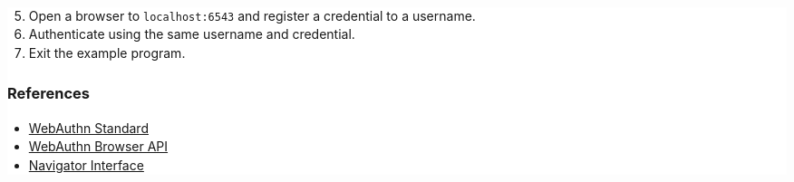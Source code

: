5. Open a browser to `localhost:6543` and register a credential to a username.
6. Authenticate using the same username and credential.
7. Exit the example program.


### References

* [WebAuthn Standard](https://www.w3.org/TR/webauthn/)
* [WebAuthn Browser API](https://developer.mozilla.org/en-US/docs/Web/API/Web_Authentication_API)
* [Navigator Interface](https://developer.mozilla.org/en-US/docs/Web/API/Navigator)
